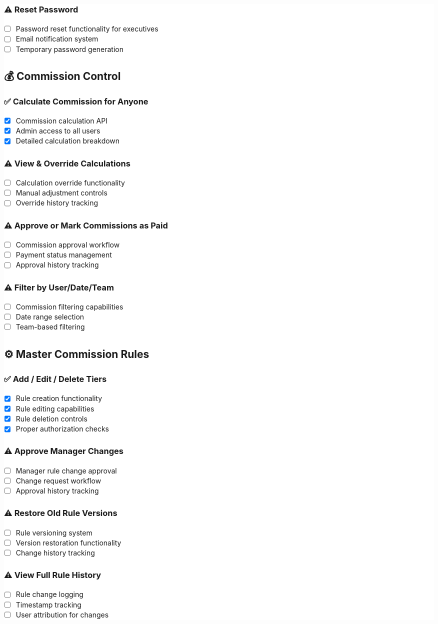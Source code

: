 ### ⚠️ Reset Password
- [ ] Password reset functionality for executives
- [ ] Email notification system
- [ ] Temporary password generation

## 💰 Commission Control

### ✅ Calculate Commission for Anyone
- [x] Commission calculation API
- [x] Admin access to all users
- [x] Detailed calculation breakdown

### ⚠️ View & Override Calculations
- [ ] Calculation override functionality
- [ ] Manual adjustment controls
- [ ] Override history tracking

### ⚠️ Approve or Mark Commissions as Paid
- [ ] Commission approval workflow
- [ ] Payment status management
- [ ] Approval history tracking

### ⚠️ Filter by User/Date/Team
- [ ] Commission filtering capabilities
- [ ] Date range selection
- [ ] Team-based filtering

## ⚙️ Master Commission Rules

### ✅ Add / Edit / Delete Tiers
- [x] Rule creation functionality
- [x] Rule editing capabilities
- [x] Rule deletion controls
- [x] Proper authorization checks

### ⚠️ Approve Manager Changes
- [ ] Manager rule change approval
- [ ] Change request workflow
- [ ] Approval history tracking

### ⚠️ Restore Old Rule Versions
- [ ] Rule versioning system
- [ ] Version restoration functionality
- [ ] Change history tracking

### ⚠️ View Full Rule History
- [ ] Rule change logging
- [ ] Timestamp tracking
- [ ] User attribution for changes
